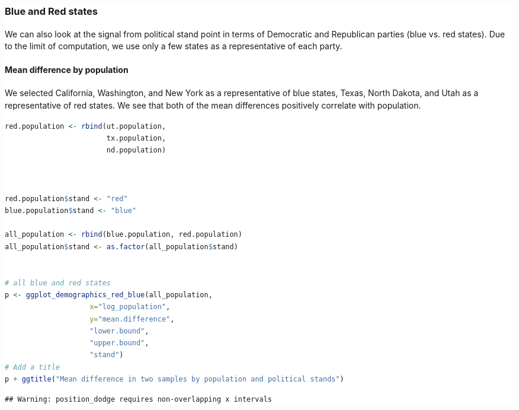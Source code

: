 ### Blue and Red states

We can also look at the signal from political stand point in terms of Democratic and Republican parties (blue vs. red states). Due to the limit of computation, we use only a few states as a representative of each party.

#### Mean difference by population

We selected California, Washington, and New York as a representative of blue states, Texas, North Dakota, and Utah as a representative of red states. We see that both of the mean differences positively correlate with population.  


```r
red.population <- rbind(ut.population,
                        tx.population, 
                        nd.population)



red.population$stand <- "red"
blue.population$stand <- "blue"

all_population <- rbind(blue.population, red.population)
all_population$stand <- as.factor(all_population$stand)


# all blue and red states
p <- ggplot_demographics_red_blue(all_population,
                    x="log_population",
                    y="mean.difference",
                    "lower.bound",
                    "upper.bound", 
                    "stand")
# Add a title
p + ggtitle("Mean difference in two samples by population and political stands")
```

```
## Warning: position_dodge requires non-overlapping x intervals
```
